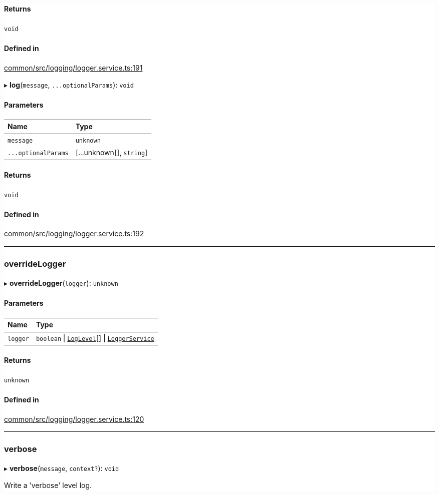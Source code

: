 #### Returns

`void`

#### Defined in

[common/src/logging/logger.service.ts:191](https://github.com/stefan-karlsson/node-typescript-libs/blob/ce60bbe73ce36e0b5fccc2c5118adf13eb5360b1/packages/common/src/logging/logger.service.ts#L191)

▸ **log**(`message`, `...optionalParams`): `void`

#### Parameters

| Name | Type |
| :------ | :------ |
| `message` | `unknown` |
| `...optionalParams` | [...unknown[], `string`] |

#### Returns

`void`

#### Defined in

[common/src/logging/logger.service.ts:192](https://github.com/stefan-karlsson/node-typescript-libs/blob/ce60bbe73ce36e0b5fccc2c5118adf13eb5360b1/packages/common/src/logging/logger.service.ts#L192)

___

### overrideLogger

▸ **overrideLogger**(`logger`): `unknown`

#### Parameters

| Name | Type |
| :------ | :------ |
| `logger` | `boolean` \| [`LogLevel`](../modules/aviene_common.md#loglevel)[] \| [`LoggerService`](../interfaces/aviene_common.LoggerService.md) |

#### Returns

`unknown`

#### Defined in

[common/src/logging/logger.service.ts:120](https://github.com/stefan-karlsson/node-typescript-libs/blob/ce60bbe73ce36e0b5fccc2c5118adf13eb5360b1/packages/common/src/logging/logger.service.ts#L120)

___

### verbose

▸ **verbose**(`message`, `context?`): `void`

Write a 'verbose' level log.
